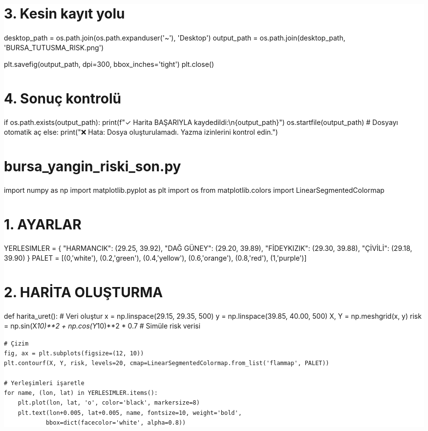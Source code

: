 # 3. Kesin kayıt yolu
desktop_path = os.path.join(os.path.expanduser('~'), 'Desktop')
output_path = os.path.join(desktop_path, 'BURSA_TUTUSMA_RISK.png')

plt.savefig(output_path, dpi=300, bbox_inches='tight')
plt.close()

# 4. Sonuç kontrolü
if os.path.exists(output_path):
    print(f"✓ Harita BAŞARIYLA kaydedildi:\n{output_path}")
    os.startfile(output_path)  # Dosyayı otomatik aç
else:
    print("❌ Hata: Dosya oluşturulamadı. Yazma izinlerini kontrol edin.")
# bursa_yangin_riski_son.py
import numpy as np
import matplotlib.pyplot as plt
import os
from matplotlib.colors import LinearSegmentedColormap

# 1. AYARLAR
YERLESIMLER = {
    "HARMANCIK": (29.25, 39.92),
    "DAĞ GÜNEY": (29.20, 39.89),
    "FİDEYKIZIK": (29.30, 39.88),
    "ÇİVİLİ": (29.18, 39.90)
}
PALET = [(0,'white'), (0.2,'green'), (0.4,'yellow'), (0.6,'orange'), (0.8,'red'), (1,'purple')]

# 2. HARİTA OLUŞTURMA
def harita_uret():
    # Veri oluştur
    x = np.linspace(29.15, 29.35, 500)
    y = np.linspace(39.85, 40.00, 500)
    X, Y = np.meshgrid(x, y)
    risk = np.sin(X*10)**2 + np.cos(Y*10)**2 * 0.7  # Simüle risk verisi
    
    # Çizim
    fig, ax = plt.subplots(figsize=(12, 10))
    plt.contourf(X, Y, risk, levels=20, cmap=LinearSegmentedColormap.from_list('flammap', PALET))
    
    # Yerleşimleri işaretle
    for name, (lon, lat) in YERLESIMLER.items():
        plt.plot(lon, lat, 'o', color='black', markersize=8)
        plt.text(lon+0.005, lat+0.005, name, fontsize=10, weight='bold',
                bbox=dict(facecolor='white', alpha=0.8))
    